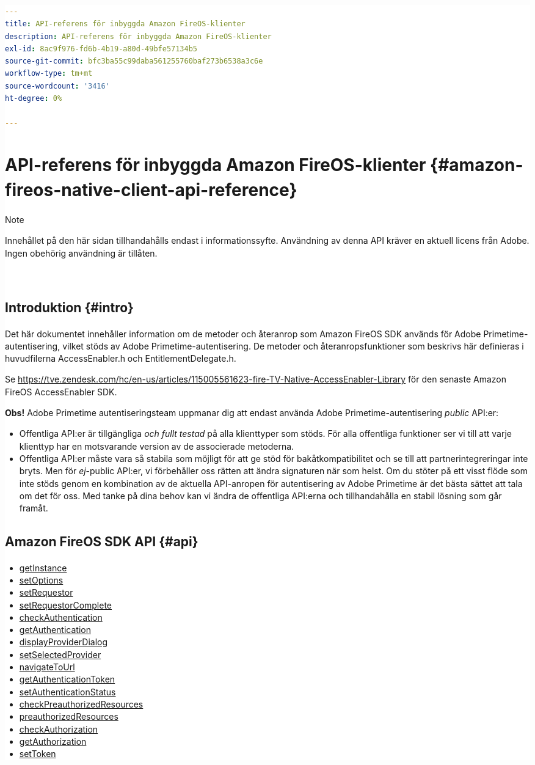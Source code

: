 ```yaml
---
title: API-referens för inbyggda Amazon FireOS-klienter
description: API-referens för inbyggda Amazon FireOS-klienter
exl-id: 8ac9f976-fd6b-4b19-a80d-49bfe57134b5
source-git-commit: bfc3ba55c99daba561255760baf273b6538a3c6e
workflow-type: tm+mt
source-wordcount: '3416'
ht-degree: 0%

---
```


# API-referens för inbyggda Amazon FireOS-klienter {#amazon-fireos-native-client-api-reference}

>[!NOTE]
>
>Innehållet på den här sidan tillhandahålls endast i informationssyfte. Användning av denna API kräver en aktuell licens från Adobe. Ingen obehörig användning är tillåten.

</br>

## Introduktion {#intro}

Det här dokumentet innehåller information om de metoder och återanrop som Amazon FireOS SDK används för Adobe Primetime-autentisering, vilket stöds av Adobe Primetime-autentisering.</span> De metoder och återanropsfunktioner som beskrivs här definieras i huvudfilerna AccessEnabler.h och EntitlementDelegate.h.

Se <https://tve.zendesk.com/hc/en-us/articles/115005561623-fire-TV-Native-AccessEnabler-Library> för den senaste Amazon FireOS AccessEnabler SDK. 

**Obs!** Adobe Primetime autentiseringsteam uppmanar dig att endast använda Adobe Primetime-autentisering *public* API:er:

- Offentliga API:er är tillgängliga *och fullt testad* på alla klienttyper som stöds. För alla offentliga funktioner ser vi till att varje klienttyp har en motsvarande version av de associerade metoderna.
- Offentliga API:er måste vara så stabila som möjligt för att ge stöd för bakåtkompatibilitet och se till att partnerintegreringar inte bryts. Men för *ej*-public API:er, vi förbehåller oss rätten att ändra signaturen när som helst. Om du stöter på ett visst flöde som inte stöds genom en kombination av de aktuella API-anropen för autentisering av Adobe Primetime är det bästa sättet att tala om det för oss. Med tanke på dina behov kan vi ändra de offentliga API:erna och tillhandahålla en stabil lösning som går framåt.

## Amazon FireOS SDK API {#api}

- [getInstance](#getInstance)
- [setOptions](#fire_setOption)
- [setRequestor](#setRequestor)
- [setRequestorComplete](#setRequestorComplete)
- [checkAuthentication](#checkAuthN)
- [getAuthentication](#getAuthN)
- [displayProviderDialog](#displayProviderDialog)
- [setSelectedProvider](#setSelectedProvider)
- [navigateToUrl](#navigagteToUrl)
- [getAuthenticationToken](#getAuthNToken)
- [setAuthenticationStatus](#setAuthNStatus)
- [checkPreauthorizedResources](#checkPreauth)
- [preauthorizedResources](#preauthResources)
- [checkAuthorization](#checkAuthZ)
- [getAuthorization](#getAuthZ)
- [setToken](#setToken)